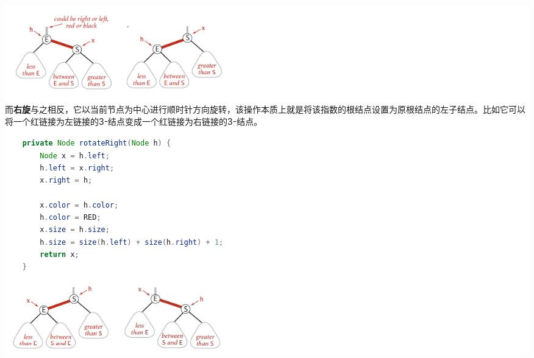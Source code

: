 <img src="image/2020-11-14 094122.png" alt="2020-11-14 094122" style="zoom:80%;" />

<img src="image/2020-11-14 094141.png" alt="2020-11-14 094141" style="zoom:80%;" />

而**右旋**与之相反，它以当前节点为中心进行顺时针方向旋转，该操作本质上就是将该指数的根结点设置为原根结点的左子结点。比如它可以将一个红链接为左链接的3-结点变成一个红链接为右链接的3-结点。

```java
    private Node rotateRight(Node h) {
        Node x = h.left;
        h.left = x.right;
        x.right = h;

        x.color = h.color;
        h.color = RED;
        x.size = h.size;
        h.size = size(h.left) + size(h.right) + 1;
        return x;
    }
```

<img src="image/2020-11-14 094443.png" alt="2020-11-14 094443" style="zoom:80%;" />

<img src="image/2020-11-14 094501_LI.jpg" alt="2020-11-14 094501_LI" style="zoom:80%;" />
